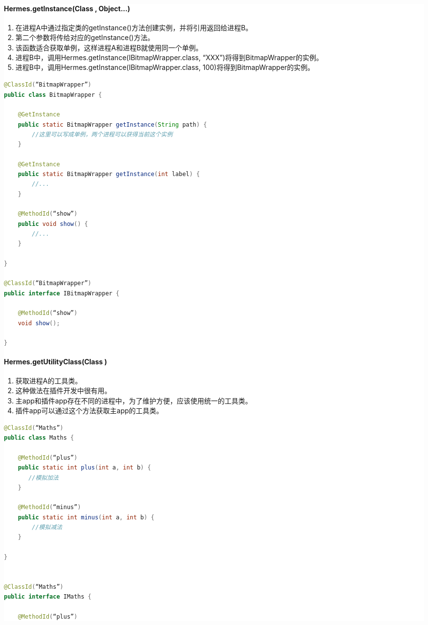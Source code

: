 #### Hermes.getInstance(Class , Object...)

1. 在进程A中通过指定类的getInstance()方法创建实例，并将引用返回给进程B。
2. 第二个参数将传给对应的getInstance()方法。
3. 该函数适合获取单例，这样进程A和进程B就使用同一个单例。
4. 进程B中，调用Hermes.getInstance(IBitmapWrapper.class, “XXX”)将得到BitmapWrapper的实例。
5. 进程B中，调用Hermes.getInstance(IBitmapWrapper.class, 100)将得到BitmapWrapper的实例。

```java
@ClassId(“BitmapWrapper”)
public class BitmapWrapper {

    @GetInstance
    public static BitmapWrapper getInstance(String path) {
        //这里可以写成单例，两个进程可以获得当前这个实例
    }

    @GetInstance
    public static BitmapWrapper getInstance(int label) {
        //...
    }

    @MethodId(“show”)
    public void show() {
        //...
    }

}

@ClassId(“BitmapWrapper”)
public interface IBitmapWrapper {

    @MethodId(“show”)
    void show();

}
```

#### Hermes.getUtilityClass(Class )

1. 获取进程A的工具类。
2. 这种做法在插件开发中很有用。
3. 主app和插件app存在不同的进程中，为了维护方便，应该使用统一的工具类。
4. 插件app可以通过这个方法获取主app的工具类。

```java
@ClassId(“Maths”)
public class Maths {

    @MethodId(“plus”)
    public static int plus(int a, int b) {
       //模拟加法
    }

    @MethodId(“minus”)
    public static int minus(int a, int b) {
        //模拟减法
    }

}


@ClassId(“Maths”)
public interface IMaths {

    @MethodId(“plus”)
```